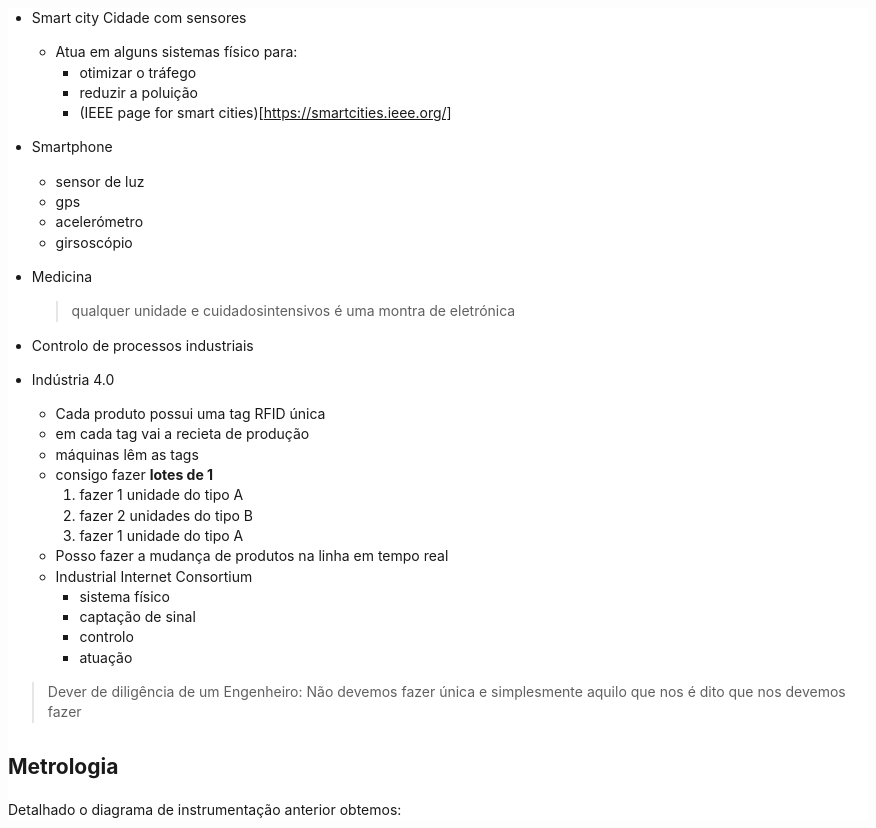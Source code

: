 - Smart city
	 Cidade com sensores
	 - Atua em alguns sistemas físico para:
		 - otimizar o tráfego
		 - reduzir a poluição
		 - (IEEE page for smart cities)[https://smartcities.ieee.org/]

- Smartphone
	- sensor de luz
	- gps
	- acelerómetro
	- girsoscópio

- Medicina
	> qualquer unidade e cuidadosintensivos é uma montra de eletrónica

- Controlo de processos industriais

- Indústria 4.0
	- Cada produto possui uma tag RFID única
	- em cada tag vai a recieta de produção
	- máquinas lêm as tags
	- consigo fazer **lotes de 1**
		1. fazer 1 unidade do tipo A
		2. fazer 2 unidades do tipo B
		3. fazer 1 unidade do tipo A
	- Posso fazer a mudança de produtos na linha em tempo real
	- Industrial Internet Consortium
		- sistema físico
		- captação de sinal
		- controlo
		- atuação

> Dever de diligência de um Engenheiro: Não devemos fazer única e simplesmente aquilo que nos é dito que nos devemos fazer

## Metrologia
Detalhado o diagrama de instrumentação anterior obtemos:
